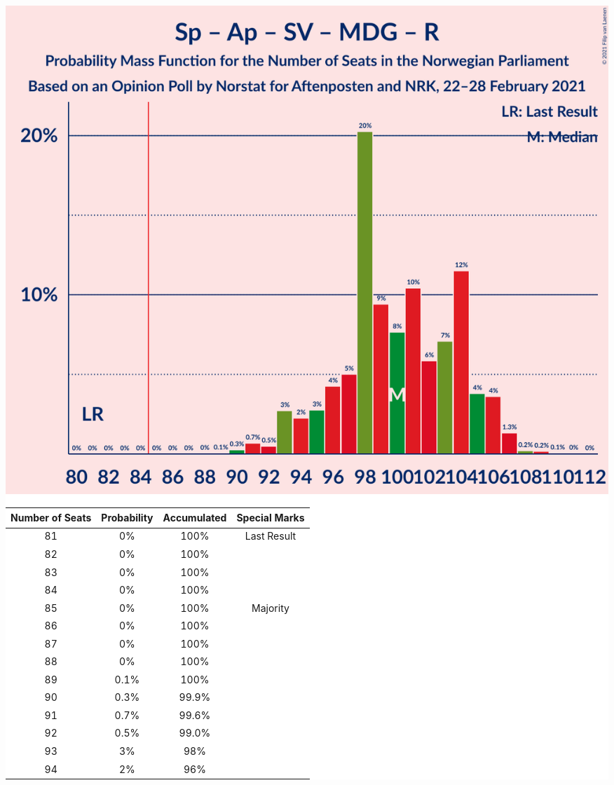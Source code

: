 ![Graph with seats probability mass function not yet produced](2021-02-28-Norstat-coalitions-seats-pmf-sp–ap–sv–mdg–r.png "Seats Probability Mass Function")

| Number of Seats | Probability | Accumulated | Special Marks |
|:---------------:|:-----------:|:-----------:|:-------------:|
| 81 | 0% | 100% | Last Result |
| 82 | 0% | 100% |  |
| 83 | 0% | 100% |  |
| 84 | 0% | 100% |  |
| 85 | 0% | 100% | Majority |
| 86 | 0% | 100% |  |
| 87 | 0% | 100% |  |
| 88 | 0% | 100% |  |
| 89 | 0.1% | 100% |  |
| 90 | 0.3% | 99.9% |  |
| 91 | 0.7% | 99.6% |  |
| 92 | 0.5% | 99.0% |  |
| 93 | 3% | 98% |  |
| 94 | 2% | 96% |  |